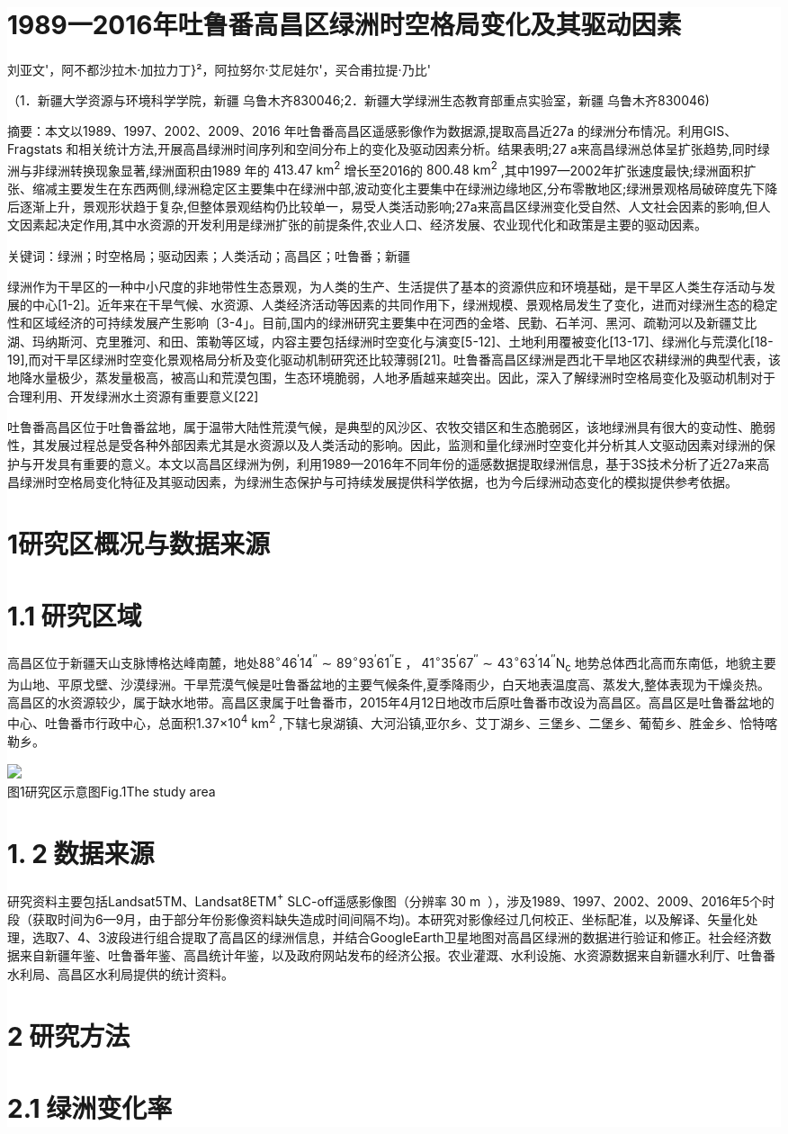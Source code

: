 # 1989一2016年吐鲁番高昌区绿洲时空格局变化及其驱动因素

刘亚文'，阿不都沙拉木·加拉力丁}²，阿拉努尔·艾尼娃尔'，买合甫拉提·乃比'

（1．新疆大学资源与环境科学学院，新疆 乌鲁木齐830046;2．新疆大学绿洲生态教育部重点实验室，新疆 乌鲁木齐830046)

摘要：本文以1989、1997、2002、2009、2016 年吐鲁番高昌区遥感影像作为数据源,提取高昌近27a 的绿洲分布情况。利用GIS、Fragstats 和相关统计方法,开展高昌绿洲时间序列和空间分布上的变化及驱动因素分析。结果表明;27 a来高昌绿洲总体呈扩张趋势,同时绿洲与非绿洲转换现象显著,绿洲面积由1989 年的 $4 1 3 . 4 7 ~ \mathrm { k m } ^ { 2 }$ 增长至2016的 $8 0 0 . 4 8 ~ \mathrm { k m } ^ { 2 }$ ,其中1997—2002年扩张速度最快;绿洲面积扩张、缩减主要发生在东西两侧,绿洲稳定区主要集中在绿洲中部,波动变化主要集中在绿洲边缘地区,分布零散地区;绿洲景观格局破碎度先下降后逐渐上升，景观形状趋于复杂,但整体景观结构仍比较单一，易受人类活动影响;27a来高昌区绿洲变化受自然、人文社会因素的影响,但人文因素起决定作用,其中水资源的开发利用是绿洲扩张的前提条件,农业人口、经济发展、农业现代化和政策是主要的驱动因素。

关键词：绿洲；时空格局；驱动因素；人类活动；高昌区；吐鲁番；新疆

绿洲作为干旱区的一种中小尺度的非地带性生态景观，为人类的生产、生活提供了基本的资源供应和环境基础，是干旱区人类生存活动与发展的中心[1-2]。近年来在干旱气候、水资源、人类经济活动等因素的共同作用下，绿洲规模、景观格局发生了变化，进而对绿洲生态的稳定性和区域经济的可持续发展产生影响〔3-4」。目前,国内的绿洲研究主要集中在河西的金塔、民勤、石羊河、黑河、疏勒河以及新疆艾比湖、玛纳斯河、克里雅河、和田、策勒等区域，内容主要包括绿洲时空变化与演变[5-12]、土地利用覆被变化[13-17]、绿洲化与荒漠化[18-19],而对干旱区绿洲时空变化景观格局分析及变化驱动机制研究还比较薄弱[21]。吐鲁番高昌区绿洲是西北干旱地区农耕绿洲的典型代表，该地降水量极少，蒸发量极高，被高山和荒漠包围，生态环境脆弱，人地矛盾越来越突出。因此，深入了解绿洲时空格局变化及驱动机制对于合理利用、开发绿洲水土资源有重要意义[22]

吐鲁番高昌区位于吐鲁番盆地，属于温带大陆性荒漠气候，是典型的风沙区、农牧交错区和生态脆弱区，该地绿洲具有很大的变动性、脆弱性，其发展过程总是受各种外部因素尤其是水资源以及人类活动的影响。因此，监测和量化绿洲时空变化并分析其人文驱动因素对绿洲的保护与开发具有重要的意义。本文以高昌区绿洲为例，利用1989—2016年不同年份的遥感数据提取绿洲信息，基于3S技术分析了近27a来高昌绿洲时空格局变化特征及其驱动因素，为绿洲生态保护与可持续发展提供科学依据，也为今后绿洲动态变化的模拟提供参考依据。

# 1研究区概况与数据来源

# 1.1 研究区域

高昌区位于新疆天山支脉博格达峰南麓，地处$8 8 ^ { \circ } 4 6 ^ { \prime } 1 4 ^ { \prime \prime } \sim 8 9 ^ { \circ } 9 3 ^ { \prime } 6 1 ^ { \prime \prime } \mathrm { E }$ ， $4 1 ^ { \circ } 3 5 ^ { \prime } 6 7 ^ { \prime \prime } \sim 4 3 ^ { \circ } 6 3 ^ { \prime } 1 4 ^ { \prime \prime } \mathrm { N _ { c } }$ 地势总体西北高而东南低，地貌主要为山地、平原戈壁、沙漠绿洲。干旱荒漠气候是吐鲁番盆地的主要气候条件,夏季降雨少，白天地表温度高、蒸发大,整体表现为干燥炎热。高昌区的水资源较少，属于缺水地带。高昌区隶属于吐鲁番市，2015年4月12日地改市后原吐鲁番市改设为高昌区。高昌区是吐鲁番盆地的中心、吐鲁番市行政中心，总面积1.37$\times 1 0 ^ { 4 } ~ \mathrm { k m } ^ { 2 }$ ,下辖七泉湖镇、大河沿镇,亚尔乡、艾丁湖乡、三堡乡、二堡乡、葡萄乡、胜金乡、恰特喀勒乡。

![](images/73ca6dd5267c61f4cf5533745e6cf95de2e1cfa789846f9d34ba1d2c0842ef20.jpg)  
图1研究区示意图Fig.1The study area

# 1. 2 数据来源

研究资料主要包括Landsat5TM、Landsat8ETM$^ +$ SLC-off遥感影像图（分辨率 $3 0 \mathrm { ~ m ~ }$ ），涉及1989、1997、2002、2009、2016年5个时段（获取时间为6—9月，由于部分年份影像资料缺失造成时间间隔不均)。本研究对影像经过几何校正、坐标配准，以及解译、矢量化处理，选取7、4、3波段进行组合提取了高昌区的绿洲信息，并结合GoogleEarth卫星地图对高昌区绿洲的数据进行验证和修正。社会经济数据来自新疆年鉴、吐鲁番年鉴、高昌统计年鉴，以及政府网站发布的经济公报。农业灌溉、水利设施、水资源数据来自新疆水利厅、吐鲁番水利局、高昌区水利局提供的统计资料。

# 2 研究方法

# 2.1 绿洲变化率
